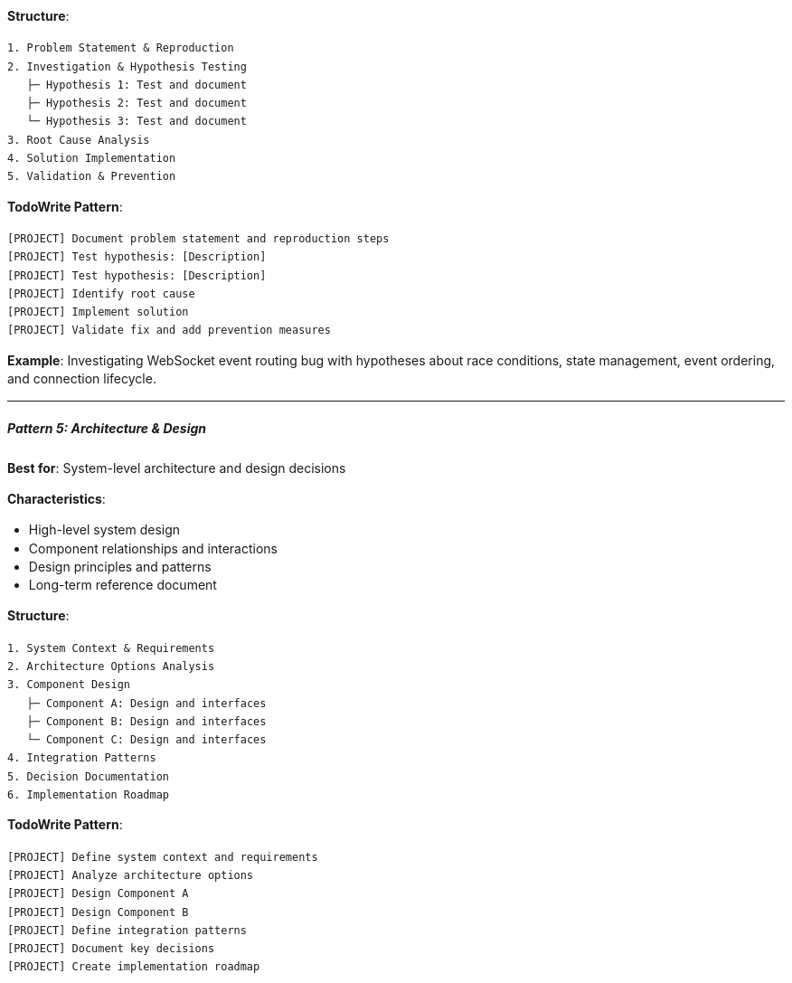 **Structure**:
```
1. Problem Statement & Reproduction
2. Investigation & Hypothesis Testing
   ├─ Hypothesis 1: Test and document
   ├─ Hypothesis 2: Test and document
   └─ Hypothesis 3: Test and document
3. Root Cause Analysis
4. Solution Implementation
5. Validation & Prevention
```

**TodoWrite Pattern**:
```
[PROJECT] Document problem statement and reproduction steps
[PROJECT] Test hypothesis: [Description]
[PROJECT] Test hypothesis: [Description]
[PROJECT] Identify root cause
[PROJECT] Implement solution
[PROJECT] Validate fix and add prevention measures
```

**Example**: Investigating WebSocket event routing bug with hypotheses about race conditions, state management, event ordering, and connection lifecycle.

---

##### Pattern 5: Architecture & Design

**Best for**: System-level architecture and design decisions

**Characteristics**:
- High-level system design
- Component relationships and interactions
- Design principles and patterns
- Long-term reference document

**Structure**:
```
1. System Context & Requirements
2. Architecture Options Analysis
3. Component Design
   ├─ Component A: Design and interfaces
   ├─ Component B: Design and interfaces
   └─ Component C: Design and interfaces
4. Integration Patterns
5. Decision Documentation
6. Implementation Roadmap
```

**TodoWrite Pattern**:
```
[PROJECT] Define system context and requirements
[PROJECT] Analyze architecture options
[PROJECT] Design Component A
[PROJECT] Design Component B
[PROJECT] Define integration patterns
[PROJECT] Document key decisions
[PROJECT] Create implementation roadmap
```
